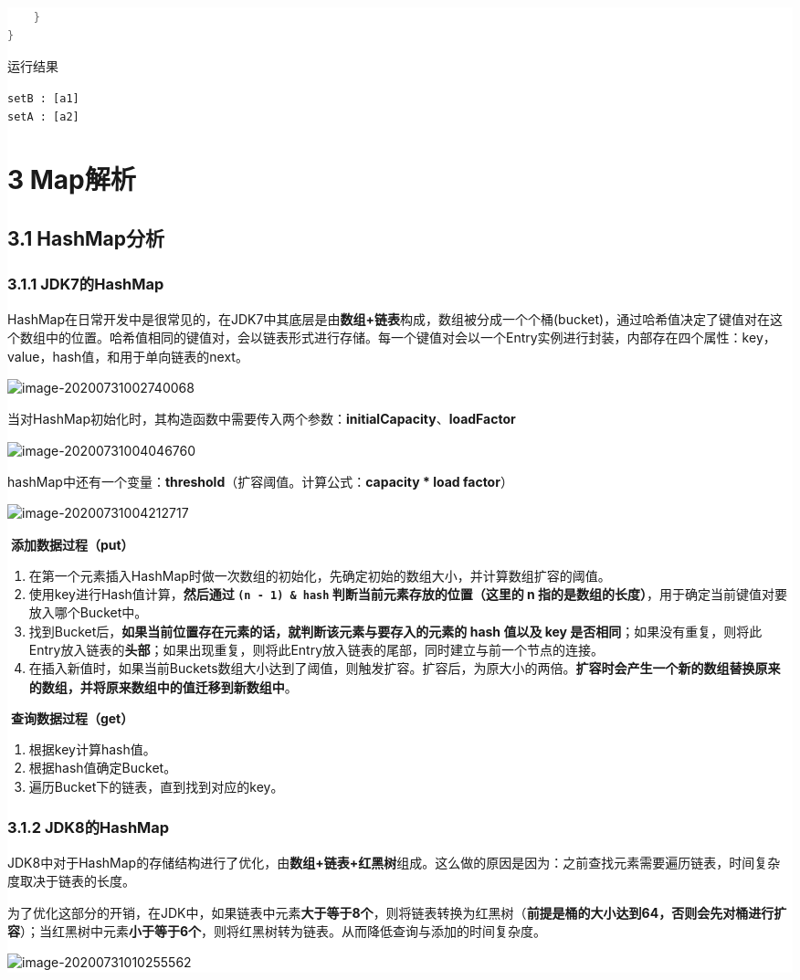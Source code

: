 ```java
    }
}
```

运行结果

```
setB : [a1]
setA : [a2]
```

# 3 Map解析

## 3.1 HashMap分析

### 3.1.1 JDK7的HashMap

​	HashMap在日常开发中是很常见的，在JDK7中其底层是由**数组+链表**构成，数组被分成一个个桶(bucket)，通过哈希值决定了键值对在这个数组中的位置。哈希值相同的键值对，会以链表形式进行存储。每一个键值对会以一个Entry实例进行封装，内部存在四个属性：key，value，hash值，和用于单向链表的next。

![image-20200731002740068](assets/image-20200731002740068.png)

​	当对HashMap初始化时，其构造函数中需要传入两个参数：**initialCapacity**、**loadFactor**

![image-20200731004046760](assets/image-20200731004046760.png)

​	hashMap中还有一个变量：**threshold**（扩容阈值。计算公式：**capacity * load factor**）

![image-20200731004212717](assets/image-20200731004212717.png)

​	**添加数据过程（put）**

1. 在第一个元素插入HashMap时做一次数组的初始化，先确定初始的数组大小，并计算数组扩容的阈值。
2. 使用key进行Hash值计算，**然后通过 `(n - 1) & hash` 判断当前元素存放的位置（这里的 n 指的是数组的长度）**，用于确定当前键值对要放入哪个Bucket中。
3. 找到Bucket后，**如果当前位置存在元素的话，就判断该元素与要存入的元素的 hash 值以及 key 是否相同**；如果没有重复，则将此Entry放入链表的**头部**；如果出现重复，则将此Entry放入链表的尾部，同时建立与前一个节点的连接。
4. 在插入新值时，如果当前Buckets数组大小达到了阈值，则触发扩容。扩容后，为原大小的两倍。**扩容时会产生一个新的数组替换原来的数组，并将原来数组中的值迁移到新数组中**。

​	**查询数据过程（get）**

1. 根据key计算hash值。
2. 根据hash值确定Bucket。
3. 遍历Bucket下的链表，直到找到对应的key。

### 3.1.2 JDK8的HashMap

​	JDK8中对于HashMap的存储结构进行了优化，由**数组+链表+红黑树**组成。这么做的原因是因为：之前查找元素需要遍历链表，时间复杂度取决于链表的长度。

​	为了优化这部分的开销，在JDK中，如果链表中元素**大于等于8个**，则将链表转换为红黑树（**前提是桶的大小达到64，否则会先对桶进行扩容**）；当红黑树中元素**小于等于6个**，则将红黑树转为链表。从而降低查询与添加的时间复杂度。

![image-20200731010255562](assets/image-20200731010255562.png)
